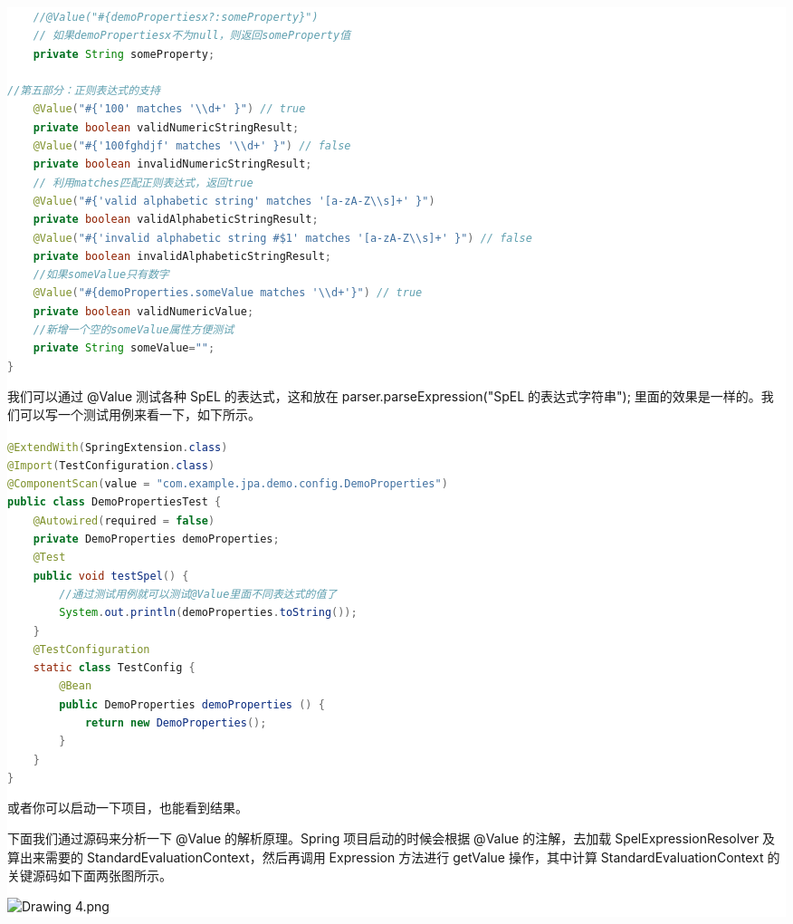 ```java
    //@Value("#{demoPropertiesx?:someProperty}") 
    // 如果demoPropertiesx不为null，则返回someProperty值
    private String someProperty;
    
//第五部分：正则表达式的支持
    @Value("#{'100' matches '\\d+' }") // true
    private boolean validNumericStringResult;
    @Value("#{'100fghdjf' matches '\\d+' }") // false
    private boolean invalidNumericStringResult;
    // 利用matches匹配正则表达式，返回true
    @Value("#{'valid alphabetic string' matches '[a-zA-Z\\s]+' }") 
    private boolean validAlphabeticStringResult;
    @Value("#{'invalid alphabetic string #$1' matches '[a-zA-Z\\s]+' }") // false
    private boolean invalidAlphabeticStringResult;
    //如果someValue只有数字
    @Value("#{demoProperties.someValue matches '\\d+'}") // true 
    private boolean validNumericValue;
    //新增一个空的someValue属性方便测试
    private String someValue="";
}
```

我们可以通过 @Value 测试各种 SpEL 的表达式，这和放在 parser.parseExpression("SpEL 的表达式字符串"); 里面的效果是一样的。我们可以写一个测试用例来看一下，如下所示。

```java
@ExtendWith(SpringExtension.class)
@Import(TestConfiguration.class)
@ComponentScan(value = "com.example.jpa.demo.config.DemoProperties")
public class DemoPropertiesTest {
    @Autowired(required = false)
    private DemoProperties demoProperties;
    @Test
    public void testSpel() {
        //通过测试用例就可以测试@Value里面不同表达式的值了
        System.out.println(demoProperties.toString());
    }
    @TestConfiguration
    static class TestConfig {
        @Bean
        public DemoProperties demoProperties () {
            return new DemoProperties();
        }
    }
}
```

或者你可以启动一下项目，也能看到结果。

下面我们通过源码来分析一下 @Value 的解析原理。Spring 项目启动的时候会根据 @Value 的注解，去加载 SpelExpressionResolver 及算出来需要的 StandardEvaluationContext，然后再调用 Expression 方法进行 getValue 操作，其中计算 StandardEvaluationContext 的关键源码如下面两张图所示。


<Image alt="Drawing 4.png" src="https://s0.lgstatic.com/i/image/M00/84/93/CgqCHl_TZjOAeGv_AATHsCZz1as768.png"/> 
